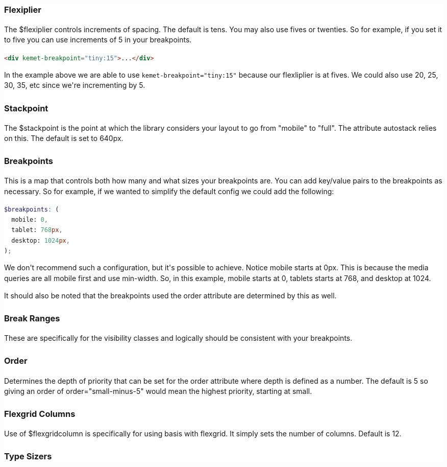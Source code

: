 ### Flexiplier

The $flexiplier controls increments of spacing. The default is tens. You may also use fives or twenties. So for example, if you set it to five you can use increments of 5 in your breakpoints.

```html
<div kemet-breakpoint="tiny:15">...</div>
```

In the example above we are able to use `kemet-breakpoint="tiny:15"` because our flexliplier is at fives. We could also use 20, 25, 30, 35, etc since we're incrementing by 5.

### Stackpoint

The $stackpoint is the point at which the library considers your layout to go from "mobile" to "full". The attribute autostack relies on this. The default is set to 640px.

### Breakpoints

This is a map that controls both how many and what sizes your breakpoints are. You can add key/value pairs to the breakpoints as necessary. So for example, if we wanted to simplify the default config we could add the following:

```scss
$breakpoints: (
  mobile: 0,
  tablet: 768px,
  desktop: 1024px,
);
```

We don't recommend such a configuration, but it's possible to achieve. Notice mobile starts at 0px. This is because the media queries are all mobile first and use min-width. So, in this example, mobile starts at 0, tablets starts at 768, and desktop at 1024.

It should also be noted that the breakpoints used the order attribute are determined by this as well.

### Break Ranges

These are specifically for the visibility classes and logically should be consistent with your breakpoints.

### Order

Determines the depth of priority that can be set for the order attribute where depth is defined as a number. The default is 5 so giving an order of order="small-minus-5" would mean the highest priority, starting at small.

### Flexgrid Columns
Use of $flexgridcolumn is specifically for using basis with flexgrid. It simply sets the number of columns. Default is 12.

### Type Sizers
